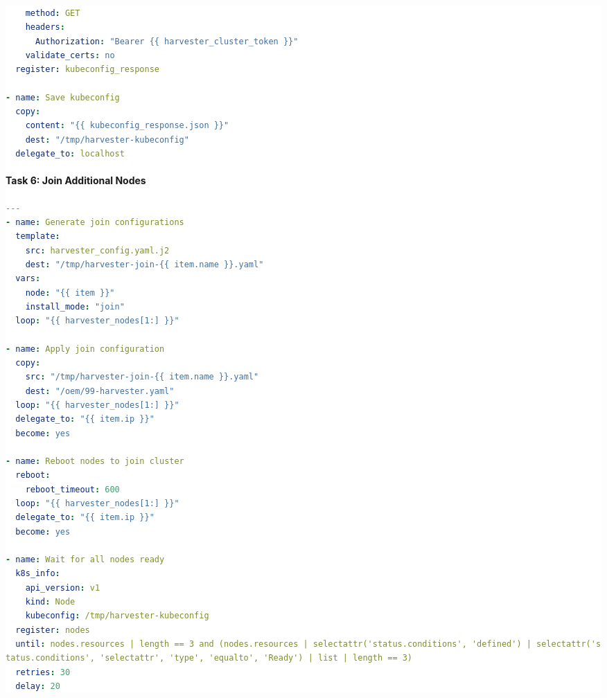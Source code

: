 ```yaml
    method: GET
    headers:
      Authorization: "Bearer {{ harvester_cluster_token }}"
    validate_certs: no
  register: kubeconfig_response

- name: Save kubeconfig
  copy:
    content: "{{ kubeconfig_response.json }}"
    dest: "/tmp/harvester-kubeconfig"
  delegate_to: localhost
```

#### Task 6: Join Additional Nodes
```yaml
---
- name: Generate join configurations
  template:
    src: harvester_config.yaml.j2
    dest: "/tmp/harvester-join-{{ item.name }}.yaml"
  vars:
    node: "{{ item }}"
    install_mode: "join"
  loop: "{{ harvester_nodes[1:] }}"

- name: Apply join configuration
  copy:
    src: "/tmp/harvester-join-{{ item.name }}.yaml"
    dest: "/oem/99-harvester.yaml"
  loop: "{{ harvester_nodes[1:] }}"
  delegate_to: "{{ item.ip }}"
  become: yes

- name: Reboot nodes to join cluster
  reboot:
    reboot_timeout: 600
  loop: "{{ harvester_nodes[1:] }}"
  delegate_to: "{{ item.ip }}"
  become: yes

- name: Wait for all nodes ready
  k8s_info:
    api_version: v1
    kind: Node
    kubeconfig: /tmp/harvester-kubeconfig
  register: nodes
  until: nodes.resources | length == 3 and (nodes.resources | selectattr('status.conditions', 'defined') | selectattr('status.conditions', 'selectattr', 'type', 'equalto', 'Ready') | list | length == 3)
  retries: 30
  delay: 20
```
